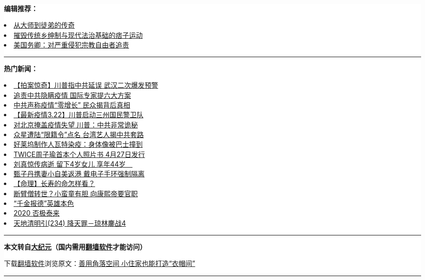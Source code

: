 
<strong>编辑推荐：</strong>
<li><a href="https://github.com/19920513/djy/blob/master/gb/7/4/5/n1669415.md?dfh#1" target="_blank">从大师到徒弟的传奇</a></li><li><a href="https://github.com/tsiac2612/djy/blob/master/gb/18/6/26/n10513937.md#1" target="_blank">摧毁传统乡绅制与现代法治基础的痞子运动</a></li><li><a href="https://github.com/tsiac2612/djy/blob/master/gb/19/6/22/n11340563.md#1" target="_blank">美国务卿：对严重侵犯宗教自由者追责</a></li>
<hr>

<strong>热门新闻：</strong>
<li><a href="https://github.com/19920513/djy/blob/master/gb/20/3/21/n11960123.md#1">【拍案惊奇】川普指中共延误 武汉二次爆发预警</a></li>
<li><a href="https://github.com/19920513/djy/blob/master/gb/20/3/21/n11961699.md#1">追责中共隐瞒疫情 国际专家提六大方案</a></li>
<li><a href="https://github.com/19920513/djy/blob/master/gb/20/3/21/n11960837.md#1">中共声称疫情“零增长” 民众揭背后真相</a></li>
<li><a href="https://github.com/19920513/djy/blob/master/gb/20/3/21/n11962082.md#1">【最新疫情3.22】川普启动三州国民警卫队</a></li>
<li><a href="https://github.com/19920513/djy/blob/master/gb/20/3/22/n11962341.md#1">对北京掩盖疫情失望 川普：中共非常诡秘</a></li>
<li><a href="https://github.com/19920513/djy/blob/master/gb/20/3/20/n11959416.md#1">众星遭陆“限籍令”点名 台湾艺人揭中共套路</a></li>
<li><a href="https://github.com/19920513/djy/blob/master/gb/20/3/21/n11962008.md#1">好莱坞制作人瓦特染疫：身体像被巴士撞到</a></li>
<li><a href="https://github.com/19920513/djy/blob/master/gb/20/3/20/n11958206.md#1">TWICE周子瑜首本个人照片书 4月27日发行</a></li>
<li><a href="https://github.com/19920513/djy/blob/master/gb/20/3/23/n11965271.md#1">刘真惊传病逝 留下4岁女儿 享年44岁　</a></li>
<li><a href="https://github.com/19920513/djy/blob/master/gb/20/3/20/n11959037.md#1">甄子丹携妻小自美返港 戴电子手环强制隔离</a></li>
<li><a href="https://github.com/19920513/djy/blob/master/gb/20/3/2/n11909598.md#1">【命理】长寿的命怎样看？</a></li>
<li><a href="https://github.com/19920513/djy/blob/master/gb/20/3/11/n11933384.md#1">断臂僧转世？小蛮童有胆 向康熙帝要官职</a></li>
<li><a href="https://github.com/19920513/djy/blob/master/gb/20/3/13/n11938981.md#1">“千金报德”英雄本色</a></li>
<li><a href="https://github.com/19920513/djy/blob/master/gb/20/3/17/n11945807.md#1">2020 否极泰来</a></li>
<li><a href="https://github.com/19920513/djy/blob/master/gb/20/3/10/n11929076.md#1">天地清明引(234) 降天罪－琼林鏖战4</a></li>
<hr>

<strong>本文转自<a href="https://www.epochtimes.com">大纪元</a>（国内需用<a href="https://github.com/19920513/www/blob/master/README.md#8">翻墙软件</a>才能访问）</strong><p>下载<a href="https://github.com/19920513/www/blob/master/README.md#8">翻墙软件</a>浏览原文：<a href="https://www.epochtimes.com/gb/21/3/6/n12794151.htm">善用角落空间 小住家也能打造“衣帽间”</a></p><hr>
